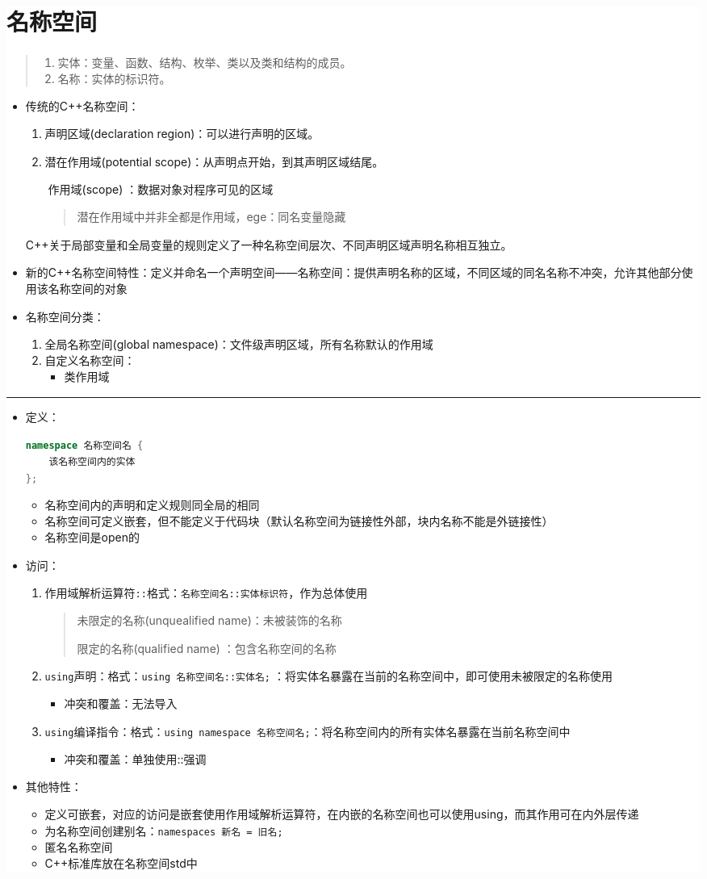 # 名称空间

> 1. 实体：变量、函数、结构、枚举、类以及类和结构的成员。
> 2. 名称：实体的标识符。

+ 传统的C++名称空间：

  1. 声明区域(declaration region)：可以进行声明的区域。

  2. 潜在作用域(potential scope)：从声明点开始，到其声明区域结尾。

     ​        作用域(scope)                 ：数据对象对程序可见的区域

     > 潜在作用域中并非全都是作用域，ege：同名变量隐藏

  C++关于局部变量和全局变量的规则定义了一种名称空间层次、不同声明区域声明名称相互独立。
  
+ 新的C++名称空间特性：定义并命名一个声明空间——名称空间：提供声明名称的区域，不同区域的同名名称不冲突，允许其他部分使用该名称空间的对象

+ 名称空间分类：
  1. 全局名称空间(global namespace)：文件级声明区域，所有名称默认的作用域
  2. 自定义名称空间：
     + 类作用域

----

+ 定义：

  ```c++
  namespace 名称空间名 {
      该名称空间内的实体
  };
  ```

  + 名称空间内的声明和定义规则同全局的相同
  + 名称空间可定义嵌套，但不能定义于代码块（默认名称空间为链接性外部，块内名称不能是外链接性）
  + 名称空间是open的

+ 访问：

  1. 作用域解析运算符`::`格式：`名称空间名::实体标识符`，作为总体使用

     > 未限定的名称(unquealified name)：未被装饰的名称
     >
     > 限定的名称(qualified name)           ：包含名称空间的名称

  2. `using`声明：格式：`using 名称空间名::实体名;` ：将实体名暴露在当前的名称空间中，即可使用未被限定的名称使用

     + 冲突和覆盖：无法导入

  3. `using`编译指令：格式：`using namespace 名称空间名;`：将名称空间内的所有实体名暴露在当前名称空间中

     + 冲突和覆盖：单独使用::强调

+ 其他特性：
  + 定义可嵌套，对应的访问是嵌套使用作用域解析运算符，在内嵌的名称空间也可以使用using，而其作用可在内外层传递
  + 为名称空间创建别名：`namespaces 新名 = 旧名;`
  + 匿名名称空间
  + C++标准库放在名称空间std中
